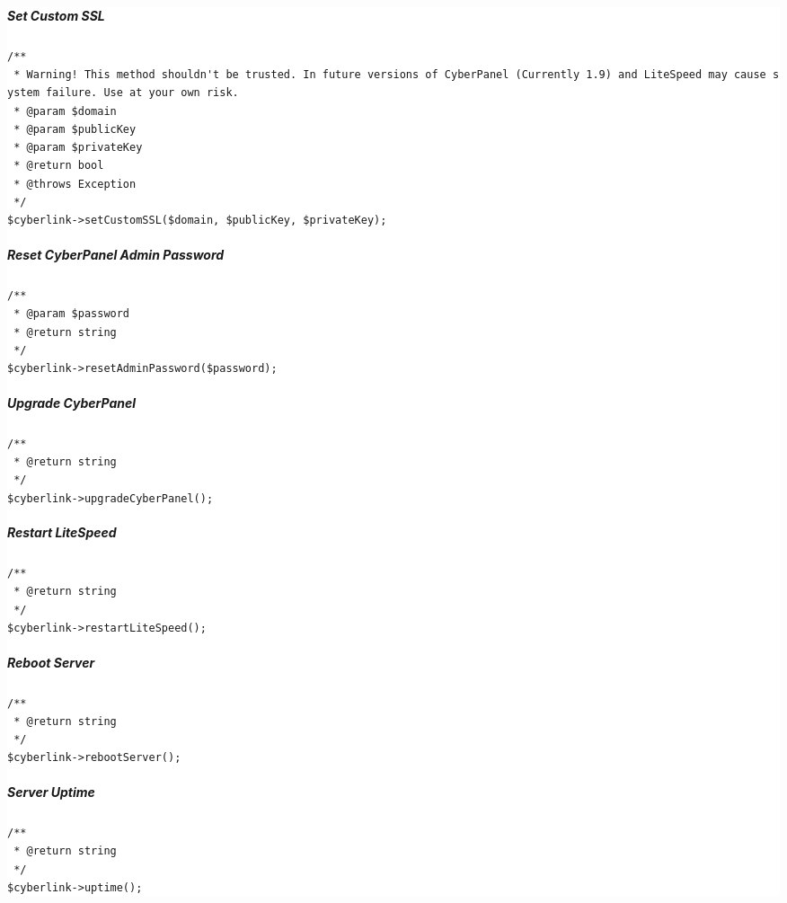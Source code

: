 ##### Set Custom SSL
```
/**
 * Warning! This method shouldn't be trusted. In future versions of CyberPanel (Currently 1.9) and LiteSpeed may cause system failure. Use at your own risk.
 * @param $domain
 * @param $publicKey
 * @param $privateKey
 * @return bool
 * @throws Exception
 */
$cyberlink->setCustomSSL($domain, $publicKey, $privateKey);
```
##### Reset CyberPanel Admin Password
```
/**
 * @param $password
 * @return string
 */
$cyberlink->resetAdminPassword($password);
```
##### Upgrade CyberPanel
```
/**
 * @return string
 */
$cyberlink->upgradeCyberPanel();
```
##### Restart LiteSpeed
```
/**
 * @return string
 */
$cyberlink->restartLiteSpeed();
```
##### Reboot Server
```
/**
 * @return string
 */
$cyberlink->rebootServer();
```
##### Server Uptime
```
/**
 * @return string
 */
$cyberlink->uptime();
```
